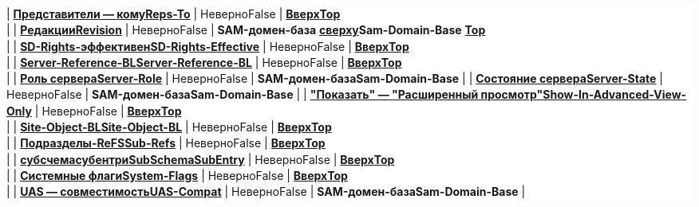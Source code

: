 | [<span data-ttu-id="013c9-356">**Представители — кому**</span><span class="sxs-lookup"><span data-stu-id="013c9-356">**Reps-To**</span></span>](a-repsto.md)                                               | <span data-ttu-id="013c9-357">Неверно</span><span class="sxs-lookup"><span data-stu-id="013c9-357">False</span></span>     | [<span data-ttu-id="013c9-358">**Вверх**</span><span class="sxs-lookup"><span data-stu-id="013c9-358">**Top**</span></span>](c-top.md)<br/>                     |
| [<span data-ttu-id="013c9-359">**Редакции**</span><span class="sxs-lookup"><span data-stu-id="013c9-359">**Revision**</span></span>](a-revision.md)                                            | <span data-ttu-id="013c9-360">Неверно</span><span class="sxs-lookup"><span data-stu-id="013c9-360">False</span></span>     | <span data-ttu-id="013c9-361">**SAM-домен-база** [ **сверху**](c-top.md)</span><span class="sxs-lookup"><span data-stu-id="013c9-361">**Sam-Domain-Base** [**Top**](c-top.md)</span></span><br/> |
| [<span data-ttu-id="013c9-362">**SD-Rights-эффективен**</span><span class="sxs-lookup"><span data-stu-id="013c9-362">**SD-Rights-Effective**</span></span>](a-sdrightseffective.md)                        | <span data-ttu-id="013c9-363">Неверно</span><span class="sxs-lookup"><span data-stu-id="013c9-363">False</span></span>     | [<span data-ttu-id="013c9-364">**Вверх**</span><span class="sxs-lookup"><span data-stu-id="013c9-364">**Top**</span></span>](c-top.md)<br/>                     |
| [<span data-ttu-id="013c9-365">**Server-Reference-BL**</span><span class="sxs-lookup"><span data-stu-id="013c9-365">**Server-Reference-BL**</span></span>](a-serverreferencebl.md)                        | <span data-ttu-id="013c9-366">Неверно</span><span class="sxs-lookup"><span data-stu-id="013c9-366">False</span></span>     | [<span data-ttu-id="013c9-367">**Вверх**</span><span class="sxs-lookup"><span data-stu-id="013c9-367">**Top**</span></span>](c-top.md)<br/>                     |
| [<span data-ttu-id="013c9-368">**Роль сервера**</span><span class="sxs-lookup"><span data-stu-id="013c9-368">**Server-Role**</span></span>](a-serverrole.md)                                       | <span data-ttu-id="013c9-369">Неверно</span><span class="sxs-lookup"><span data-stu-id="013c9-369">False</span></span>     | <span data-ttu-id="013c9-370">**SAM-домен-база**</span><span class="sxs-lookup"><span data-stu-id="013c9-370">**Sam-Domain-Base**</span></span>                                 |
| [<span data-ttu-id="013c9-371">**Состояние сервера**</span><span class="sxs-lookup"><span data-stu-id="013c9-371">**Server-State**</span></span>](a-serverstate.md)                                     | <span data-ttu-id="013c9-372">Неверно</span><span class="sxs-lookup"><span data-stu-id="013c9-372">False</span></span>     | <span data-ttu-id="013c9-373">**SAM-домен-база**</span><span class="sxs-lookup"><span data-stu-id="013c9-373">**Sam-Domain-Base**</span></span>                                 |
| [<span data-ttu-id="013c9-374">**"Показать" — "Расширенный просмотр"**</span><span class="sxs-lookup"><span data-stu-id="013c9-374">**Show-In-Advanced-View-Only**</span></span>](a-showinadvancedviewonly.md)            | <span data-ttu-id="013c9-375">Неверно</span><span class="sxs-lookup"><span data-stu-id="013c9-375">False</span></span>     | [<span data-ttu-id="013c9-376">**Вверх**</span><span class="sxs-lookup"><span data-stu-id="013c9-376">**Top**</span></span>](c-top.md)<br/>                     |
| [<span data-ttu-id="013c9-377">**Site-Object-BL**</span><span class="sxs-lookup"><span data-stu-id="013c9-377">**Site-Object-BL**</span></span>](a-siteobjectbl.md)                                  | <span data-ttu-id="013c9-378">Неверно</span><span class="sxs-lookup"><span data-stu-id="013c9-378">False</span></span>     | [<span data-ttu-id="013c9-379">**Вверх**</span><span class="sxs-lookup"><span data-stu-id="013c9-379">**Top**</span></span>](c-top.md)<br/>                     |
| [<span data-ttu-id="013c9-380">**Подразделы-ReFS**</span><span class="sxs-lookup"><span data-stu-id="013c9-380">**Sub-Refs**</span></span>](a-subrefs.md)                                             | <span data-ttu-id="013c9-381">Неверно</span><span class="sxs-lookup"><span data-stu-id="013c9-381">False</span></span>     | [<span data-ttu-id="013c9-382">**Вверх**</span><span class="sxs-lookup"><span data-stu-id="013c9-382">**Top**</span></span>](c-top.md)<br/>                     |
| [<span data-ttu-id="013c9-383">**субсчемасубентри**</span><span class="sxs-lookup"><span data-stu-id="013c9-383">**SubSchemaSubEntry**</span></span>](a-subschemasubentry.md)                          | <span data-ttu-id="013c9-384">Неверно</span><span class="sxs-lookup"><span data-stu-id="013c9-384">False</span></span>     | [<span data-ttu-id="013c9-385">**Вверх**</span><span class="sxs-lookup"><span data-stu-id="013c9-385">**Top**</span></span>](c-top.md)<br/>                     |
| [<span data-ttu-id="013c9-386">**Системные флаги**</span><span class="sxs-lookup"><span data-stu-id="013c9-386">**System-Flags**</span></span>](a-systemflags.md)                                     | <span data-ttu-id="013c9-387">Неверно</span><span class="sxs-lookup"><span data-stu-id="013c9-387">False</span></span>     | [<span data-ttu-id="013c9-388">**Вверх**</span><span class="sxs-lookup"><span data-stu-id="013c9-388">**Top**</span></span>](c-top.md)<br/>                     |
| [<span data-ttu-id="013c9-389">**UAS — совместимость**</span><span class="sxs-lookup"><span data-stu-id="013c9-389">**UAS-Compat**</span></span>](a-uascompat.md)                                         | <span data-ttu-id="013c9-390">Неверно</span><span class="sxs-lookup"><span data-stu-id="013c9-390">False</span></span>     | <span data-ttu-id="013c9-391">**SAM-домен-база**</span><span class="sxs-lookup"><span data-stu-id="013c9-391">**Sam-Domain-Base**</span></span>                                 |